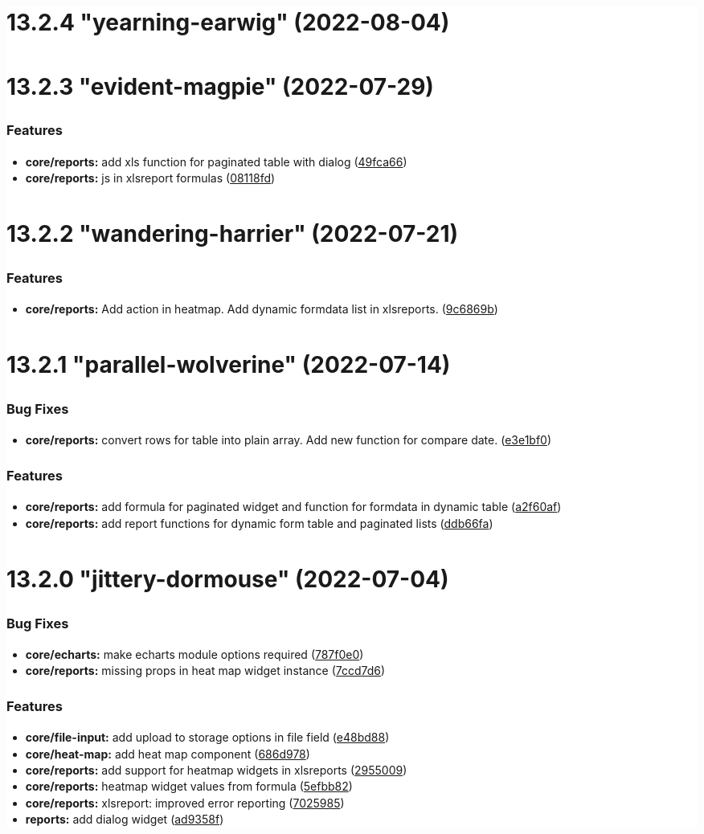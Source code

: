 

<a name="13.2.4"></a>
# 13.2.4 "yearning-earwig" (2022-08-04)



<a name="13.2.3"></a>
# 13.2.3 "evident-magpie" (2022-07-29)
### Features
* **core/reports:** add xls function for paginated table with dialog ([49fca66](https://github.com/gnucoop/ajf/commit/49fca662dab0206d752e6a757e7f0d5b7eefcaaf))
* **core/reports:** js in xlsreport formulas ([08118fd](https://github.com/gnucoop/ajf/commit/08118fd9228cf220ae78c21e52b07ea6c264e39c))



<a name="13.2.2"></a>
# 13.2.2 "wandering-harrier" (2022-07-21)
### Features
* **core/reports:** Add action in heatmap. Add dynamic formdata list in xlsreports. ([9c6869b](https://github.com/gnucoop/ajf/commit/9c6869bd901735ed9fb5bbf23a519be3e2d85939))



<a name="13.2.1"></a>
# 13.2.1 "parallel-wolverine" (2022-07-14)
### Bug Fixes
* **core/reports:** convert rows for table into plain array. Add new function for compare date. ([e3e1bf0](https://github.com/gnucoop/ajf/commit/e3e1bf02e48b2a4cd4b73648d196cd4f0ca073b9))
### Features
* **core/reports:** add formula for paginated widget and function for formdata in dynamic table ([a2f60af](https://github.com/gnucoop/ajf/commit/a2f60af4a6ce3211111cc0eefc2c0d9e950a1cdd))
* **core/reports:** add report functions for dynamic form table and paginated lists ([ddb66fa](https://github.com/gnucoop/ajf/commit/ddb66faf7604cfdf6a352e8d8c6cbd125574cb92))



<a name="13.2.0"></a>
# 13.2.0 "jittery-dormouse" (2022-07-04)
### Bug Fixes
* **core/echarts:** make echarts module options required ([787f0e0](https://github.com/gnucoop/ajf/commit/787f0e082ad50ab457d8d1e8415e87d558fdc138))
* **core/reports:** missing props in heat map widget instance ([7ccd7d6](https://github.com/gnucoop/ajf/commit/7ccd7d6685ee9016b68bb488b8cb6454c1e749b7))
### Features
* **core/file-input:** add upload to storage options in file field ([e48bd88](https://github.com/gnucoop/ajf/commit/e48bd88493d94df63f594e8bf30870a86d6d9947))
* **core/heat-map:** add heat map component ([686d978](https://github.com/gnucoop/ajf/commit/686d9787a8f8e11d838ae8a66e5c1806e8f6dfc6))
* **core/reports:** add support for heatmap widgets in xlsreports ([2955009](https://github.com/gnucoop/ajf/commit/2955009eb4d554a2a01c6bd3ecbb52b775bee21a))
* **core/reports:** heatmap widget values from formula ([5efbb82](https://github.com/gnucoop/ajf/commit/5efbb82dbf0471131293e9a23f06ae559b7a31fd))
* **core/reports:** xlsreport: improved error reporting ([7025985](https://github.com/gnucoop/ajf/commit/7025985a565dc5c6f522c6d5059f4059a61263c4))
* **reports:** add dialog widget ([ad9358f](https://github.com/gnucoop/ajf/commit/ad9358fe1b56053a436797a51b1ee727b9134745))